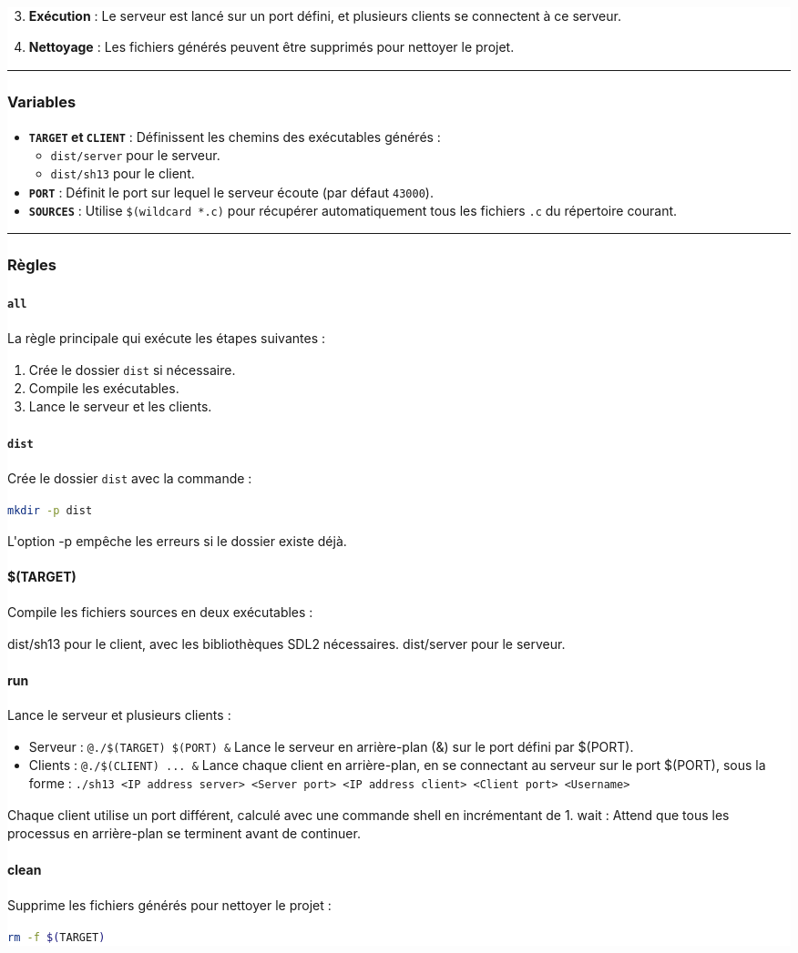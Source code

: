 3. **Exécution** : Le serveur est lancé sur un port défini, et plusieurs clients se connectent à ce serveur.

4. **Nettoyage** : Les fichiers générés peuvent être supprimés pour nettoyer le projet.

---

### Variables

- **`TARGET` et `CLIENT`** : Définissent les chemins des exécutables générés :
  - `dist/server` pour le serveur.
  - `dist/sh13` pour le client.
- **`PORT`** : Définit le port sur lequel le serveur écoute (par défaut `43000`).
- **`SOURCES`** : Utilise `$(wildcard *.c)` pour récupérer automatiquement tous les fichiers `.c` du répertoire courant.

---

### Règles

#### `all`
La règle principale qui exécute les étapes suivantes :
1. Crée le dossier `dist` si nécessaire.
2. Compile les exécutables.
3. Lance le serveur et les clients.

#### `dist`
Crée le dossier `dist` avec la commande :
```bash
mkdir -p dist
```

L'option -p empêche les erreurs si le dossier existe déjà.

#### $(TARGET)
Compile les fichiers sources en deux exécutables :

dist/sh13 pour le client, avec les bibliothèques SDL2 nécessaires.
dist/server pour le serveur.

#### run
Lance le serveur et plusieurs clients :

- Serveur : ```@./$(TARGET) $(PORT) &```
Lance le serveur en arrière-plan (&) sur le port défini par $(PORT).
- Clients : ```@./$(CLIENT) ... &```
Lance chaque client en arrière-plan, en se connectant au serveur sur le port $(PORT), sous la forme : `./sh13 <IP address server> <Server port> <IP address client> <Client port> <Username>`

Chaque client utilise un port différent, calculé avec une commande shell en incrémentant de 1.
wait : Attend que tous les processus en arrière-plan se terminent avant de continuer.

#### clean

Supprime les fichiers générés pour nettoyer le projet :

```bash
rm -f $(TARGET)
```
